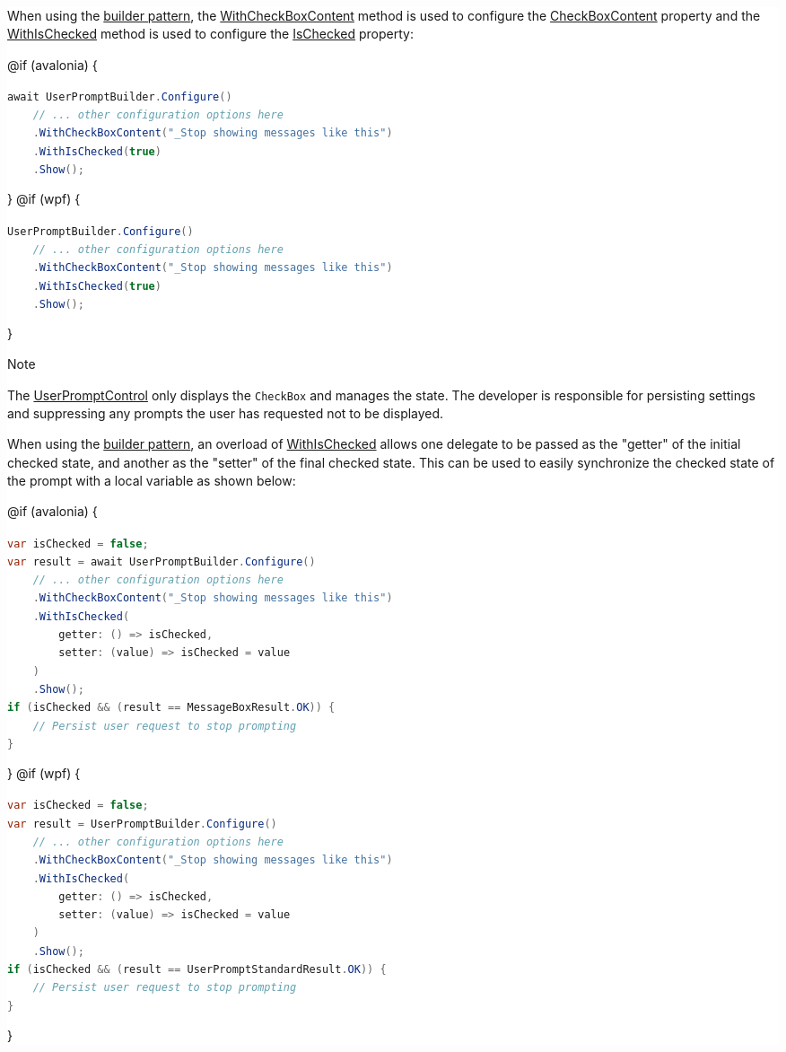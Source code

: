 When using the [builder pattern](builder-pattern.md), the [WithCheckBoxContent](xref:@ActiproUIRoot.Controls.UserPromptBuilder.WithCheckBoxContent*) method is used to configure the [CheckBoxContent](xref:@ActiproUIRoot.Controls.UserPromptControl.CheckBoxContent) property and the [WithIsChecked](xref:@ActiproUIRoot.Controls.UserPromptBuilder.WithIsChecked*) method is used to configure the [IsChecked](xref:@ActiproUIRoot.Controls.UserPromptControl.IsChecked) property:

@if (avalonia) {
```csharp
await UserPromptBuilder.Configure()
	// ... other configuration options here
	.WithCheckBoxContent("_Stop showing messages like this")
	.WithIsChecked(true)
	.Show();
```
}
@if (wpf) {
```csharp
UserPromptBuilder.Configure()
	// ... other configuration options here
	.WithCheckBoxContent("_Stop showing messages like this")
	.WithIsChecked(true)
	.Show();
```
}

> [!NOTE]
> The [UserPromptControl](xref:@ActiproUIRoot.Controls.UserPromptControl) only displays the `CheckBox` and manages the state. The developer is responsible for persisting settings and suppressing any prompts the user has requested not to be displayed.

When using the [builder pattern](builder-pattern.md), an overload of [WithIsChecked](xref:@ActiproUIRoot.Controls.UserPromptBuilder.WithIsChecked*) allows one delegate to be passed as the "getter" of the initial checked state, and another as the "setter" of the final checked state. This can be used to easily synchronize the checked state of the prompt with a local variable as shown below:

@if (avalonia) {
```csharp
var isChecked = false;
var result = await UserPromptBuilder.Configure()
	// ... other configuration options here
	.WithCheckBoxContent("_Stop showing messages like this")
	.WithIsChecked(
		getter: () => isChecked,
		setter: (value) => isChecked = value
	)
	.Show();
if (isChecked && (result == MessageBoxResult.OK)) {
	// Persist user request to stop prompting
}
```
}
@if (wpf) {
```csharp
var isChecked = false;
var result = UserPromptBuilder.Configure()
	// ... other configuration options here
	.WithCheckBoxContent("_Stop showing messages like this")
	.WithIsChecked(
		getter: () => isChecked,
		setter: (value) => isChecked = value
	)
	.Show();
if (isChecked && (result == UserPromptStandardResult.OK)) {
	// Persist user request to stop prompting
}
```
}